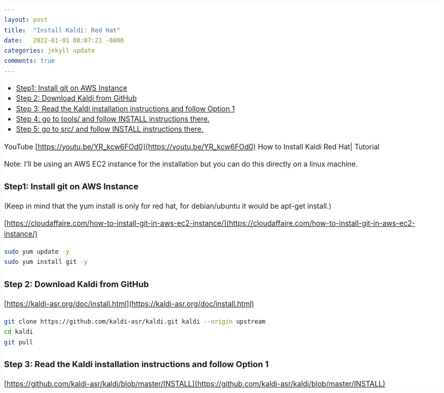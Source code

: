 ```yaml
---
layout: post
title:  "Install Kaldi: Red Hat"
date:   2022-01-01 00:07:21 -0800
categories: jekyll update
comments: true
---
```


* [Step1: Install git on AWS Instance](#step1-install-git-on-aws-instance)
* [Step 2: Download Kaldi from GitHub](#step-2-download-kaldi-from-github)
* [Step 3: Read the Kaldi installation instructions and follow Option 1](#step-3-read-the-kaldi-installation-instructions-and-follow-option-1)
* [Step 4: go to tools/  and follow INSTALL instructions there.](#step-4-go-to-tools--and-follow-install-instructions-there)
* [Step 5: go to src/ and follow INSTALL instructions there.](#step-5-go-to-src-and-follow-install-instructions-there)

YouTube
[https://youtu.be/YR_kcw6FOd0](https://youtu.be/YR_kcw6FOd0)
How to Install Kaldi Red Hat| Tutorial

Note: I’ll be using an AWS EC2 instance for the installation but you can do this directly on a linux machine.

### Step1: Install git on AWS Instance

(Keep in mind that the yum install is only for red hat, for debian/ubuntu it would be apt-get install.)

[https://cloudaffaire.com/how-to-install-git-in-aws-ec2-instance/](https://cloudaffaire.com/how-to-install-git-in-aws-ec2-instance/)

```bash
sudo yum update -y
sudo yum install git -y
```

### Step 2: Download Kaldi from GitHub

 [https://kaldi-asr.org/doc/install.html](https://kaldi-asr.org/doc/install.html)

```bash
git clone https://github.com/kaldi-asr/kaldi.git kaldi --origin upstream
cd kaldi
git pull
```

### Step 3: Read the Kaldi installation instructions and follow Option 1

[https://github.com/kaldi-asr/kaldi/blob/master/INSTALL](https://github.com/kaldi-asr/kaldi/blob/master/INSTALL)
